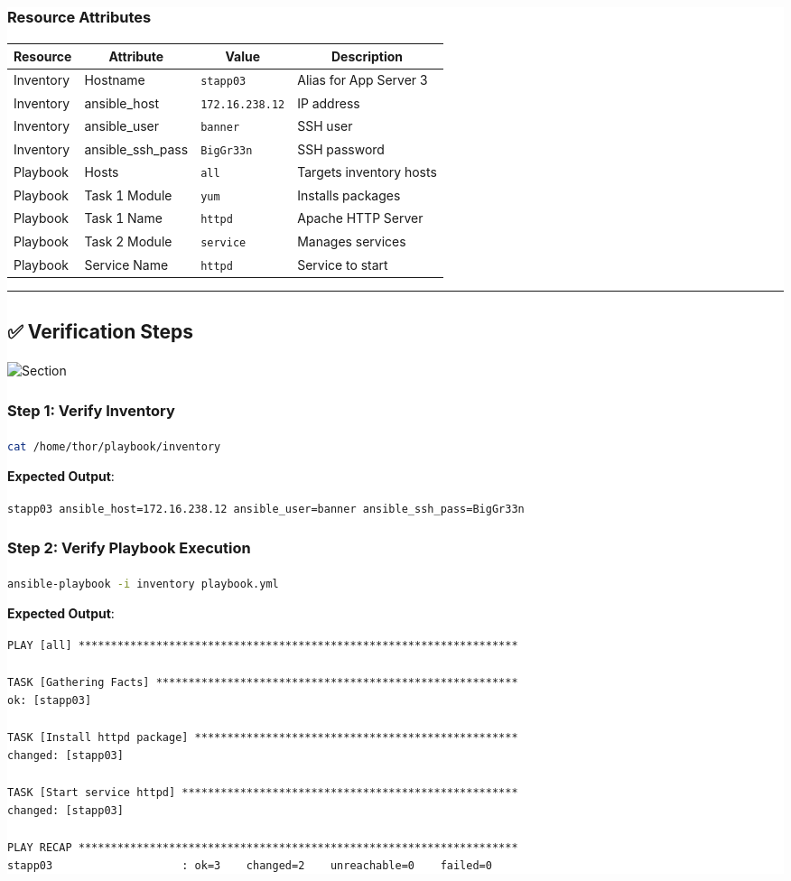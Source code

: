 ### **Resource Attributes**  
| **Resource** | **Attribute** | **Value** | **Description** |
|--------------|---------------|-----------|-----------------|
| Inventory    | Hostname      | `stapp03` | Alias for App Server 3 |
| Inventory    | ansible_host  | `172.16.238.12` | IP address |
| Inventory    | ansible_user  | `banner`  | SSH user |
| Inventory    | ansible_ssh_pass | `BigGr33n` | SSH password |
| Playbook     | Hosts         | `all`     | Targets inventory hosts |
| Playbook     | Task 1 Module | `yum`     | Installs packages |
| Playbook     | Task 1 Name   | `httpd`   | Apache HTTP Server |
| Playbook     | Task 2 Module | `service` | Manages services |
| Playbook     | Service Name  | `httpd`   | Service to start |

---

## ✅ **Verification Steps**  
![Section](https://img.shields.io/badge/Section-Verification-green?style=flat-square)  

### **Step 1: Verify Inventory**  
```bash
cat /home/thor/playbook/inventory
```
**Expected Output**:
```
stapp03 ansible_host=172.16.238.12 ansible_user=banner ansible_ssh_pass=BigGr33n
```

### **Step 2: Verify Playbook Execution**  
```bash
ansible-playbook -i inventory playbook.yml
```
**Expected Output**:
```
PLAY [all] ********************************************************************

TASK [Gathering Facts] ********************************************************
ok: [stapp03]

TASK [Install httpd package] **************************************************
changed: [stapp03]

TASK [Start service httpd] ****************************************************
changed: [stapp03]

PLAY RECAP ********************************************************************
stapp03                    : ok=3    changed=2    unreachable=0    failed=0
```
